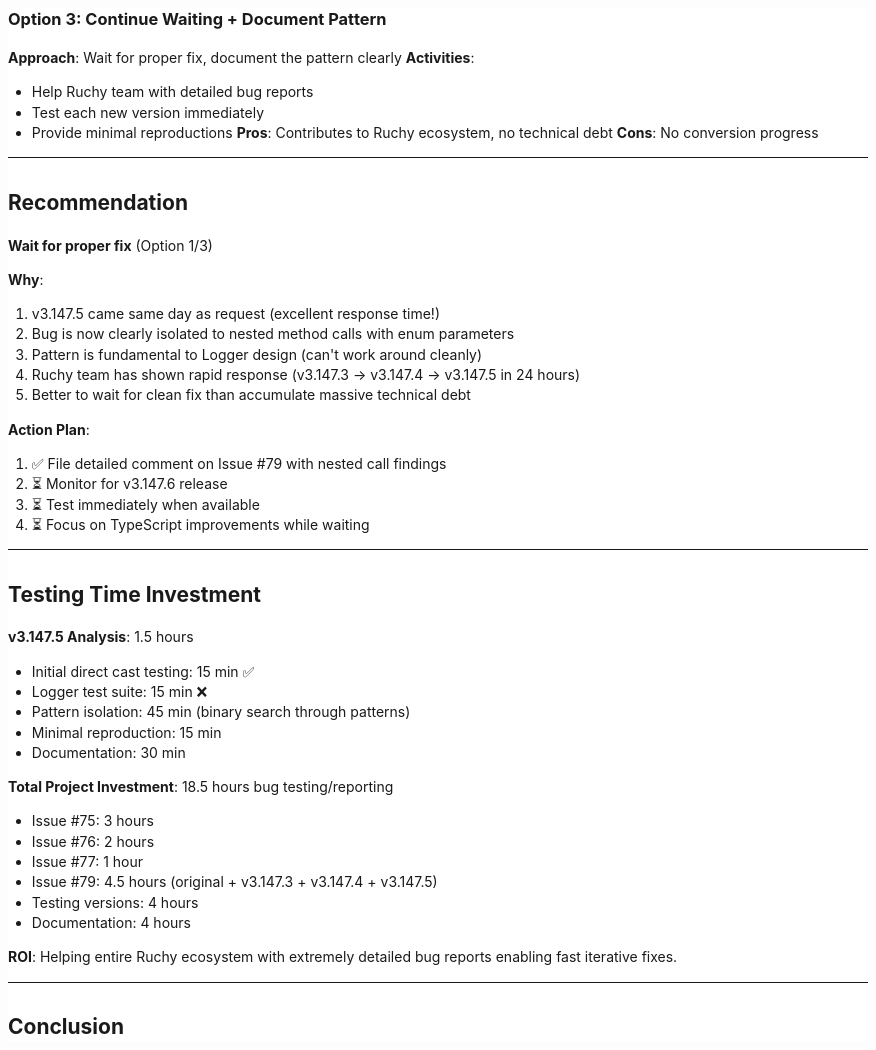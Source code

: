 ### Option 3: Continue Waiting + Document Pattern
**Approach**: Wait for proper fix, document the pattern clearly
**Activities**:
- Help Ruchy team with detailed bug reports
- Test each new version immediately
- Provide minimal reproductions
**Pros**: Contributes to Ruchy ecosystem, no technical debt
**Cons**: No conversion progress

---

## Recommendation

**Wait for proper fix** (Option 1/3)

**Why**:
1. v3.147.5 came same day as request (excellent response time!)
2. Bug is now clearly isolated to nested method calls with enum parameters
3. Pattern is fundamental to Logger design (can't work around cleanly)
4. Ruchy team has shown rapid response (v3.147.3 → v3.147.4 → v3.147.5 in 24 hours)
5. Better to wait for clean fix than accumulate massive technical debt

**Action Plan**:
1. ✅ File detailed comment on Issue #79 with nested call findings
2. ⏳ Monitor for v3.147.6 release
3. ⏳ Test immediately when available
4. ⏳ Focus on TypeScript improvements while waiting

---

## Testing Time Investment

**v3.147.5 Analysis**: 1.5 hours
- Initial direct cast testing: 15 min ✅
- Logger test suite: 15 min ❌
- Pattern isolation: 45 min (binary search through patterns)
- Minimal reproduction: 15 min
- Documentation: 30 min

**Total Project Investment**: 18.5 hours bug testing/reporting
- Issue #75: 3 hours
- Issue #76: 2 hours
- Issue #77: 1 hour
- Issue #79: 4.5 hours (original + v3.147.3 + v3.147.4 + v3.147.5)
- Testing versions: 4 hours
- Documentation: 4 hours

**ROI**: Helping entire Ruchy ecosystem with extremely detailed bug reports enabling fast iterative fixes.

---

## Conclusion
